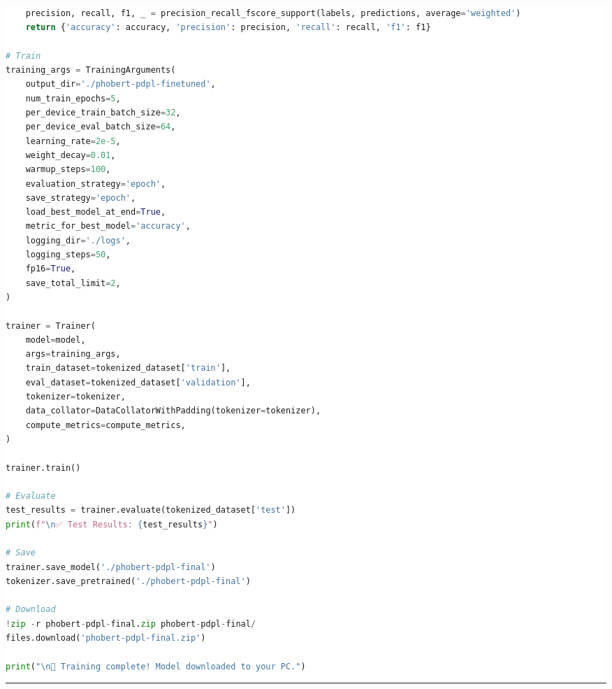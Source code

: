 ```python
    precision, recall, f1, _ = precision_recall_fscore_support(labels, predictions, average='weighted')
    return {'accuracy': accuracy, 'precision': precision, 'recall': recall, 'f1': f1}

# Train
training_args = TrainingArguments(
    output_dir='./phobert-pdpl-finetuned',
    num_train_epochs=5,
    per_device_train_batch_size=32,
    per_device_eval_batch_size=64,
    learning_rate=2e-5,
    weight_decay=0.01,
    warmup_steps=100,
    evaluation_strategy='epoch',
    save_strategy='epoch',
    load_best_model_at_end=True,
    metric_for_best_model='accuracy',
    logging_dir='./logs',
    logging_steps=50,
    fp16=True,
    save_total_limit=2,
)

trainer = Trainer(
    model=model,
    args=training_args,
    train_dataset=tokenized_dataset['train'],
    eval_dataset=tokenized_dataset['validation'],
    tokenizer=tokenizer,
    data_collator=DataCollatorWithPadding(tokenizer=tokenizer),
    compute_metrics=compute_metrics,
)

trainer.train()

# Evaluate
test_results = trainer.evaluate(tokenized_dataset['test'])
print(f"\n✅ Test Results: {test_results}")

# Save
trainer.save_model('./phobert-pdpl-final')
tokenizer.save_pretrained('./phobert-pdpl-final')

# Download
!zip -r phobert-pdpl-final.zip phobert-pdpl-final/
files.download('phobert-pdpl-final.zip')

print("\n🎉 Training complete! Model downloaded to your PC.")
```

---
